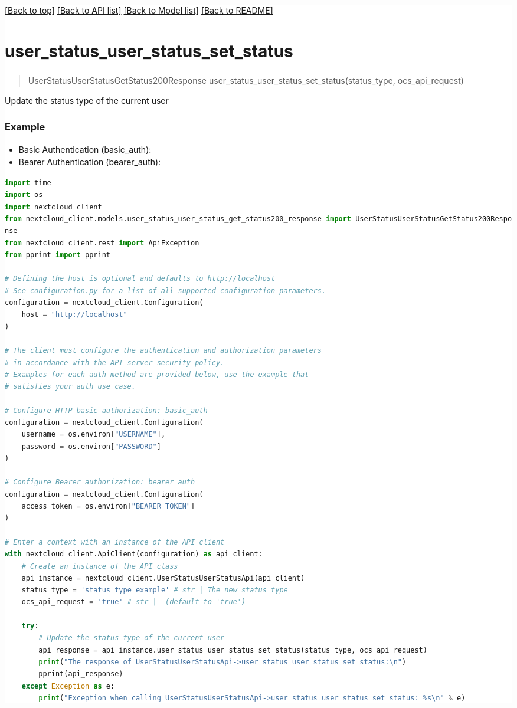 [[Back to top]](#) [[Back to API list]](../README.md#documentation-for-api-endpoints) [[Back to Model list]](../README.md#documentation-for-models) [[Back to README]](../README.md)

# **user_status_user_status_set_status**
> UserStatusUserStatusGetStatus200Response user_status_user_status_set_status(status_type, ocs_api_request)

Update the status type of the current user

### Example

* Basic Authentication (basic_auth):
* Bearer Authentication (bearer_auth):
```python
import time
import os
import nextcloud_client
from nextcloud_client.models.user_status_user_status_get_status200_response import UserStatusUserStatusGetStatus200Response
from nextcloud_client.rest import ApiException
from pprint import pprint

# Defining the host is optional and defaults to http://localhost
# See configuration.py for a list of all supported configuration parameters.
configuration = nextcloud_client.Configuration(
    host = "http://localhost"
)

# The client must configure the authentication and authorization parameters
# in accordance with the API server security policy.
# Examples for each auth method are provided below, use the example that
# satisfies your auth use case.

# Configure HTTP basic authorization: basic_auth
configuration = nextcloud_client.Configuration(
    username = os.environ["USERNAME"],
    password = os.environ["PASSWORD"]
)

# Configure Bearer authorization: bearer_auth
configuration = nextcloud_client.Configuration(
    access_token = os.environ["BEARER_TOKEN"]
)

# Enter a context with an instance of the API client
with nextcloud_client.ApiClient(configuration) as api_client:
    # Create an instance of the API class
    api_instance = nextcloud_client.UserStatusUserStatusApi(api_client)
    status_type = 'status_type_example' # str | The new status type
    ocs_api_request = 'true' # str |  (default to 'true')

    try:
        # Update the status type of the current user
        api_response = api_instance.user_status_user_status_set_status(status_type, ocs_api_request)
        print("The response of UserStatusUserStatusApi->user_status_user_status_set_status:\n")
        pprint(api_response)
    except Exception as e:
        print("Exception when calling UserStatusUserStatusApi->user_status_user_status_set_status: %s\n" % e)
```
